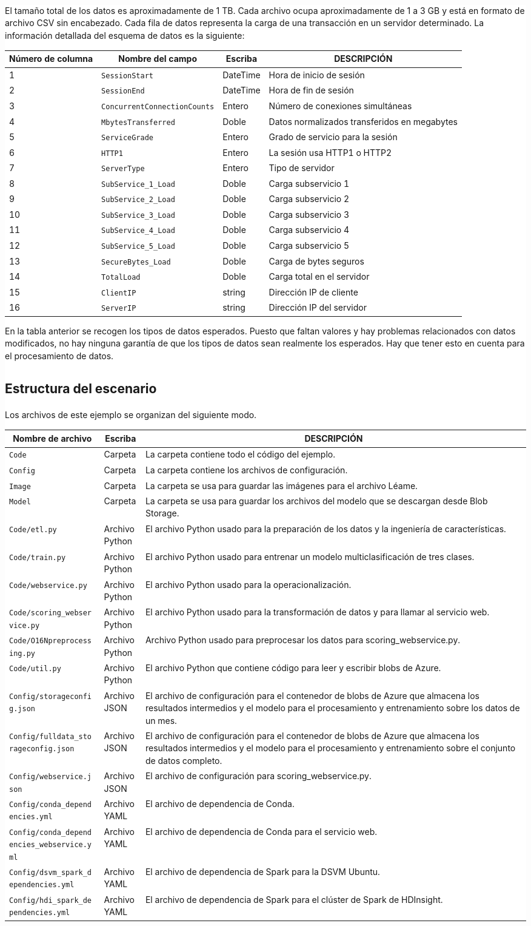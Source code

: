 El tamaño total de los datos es aproximadamente de 1 TB. Cada archivo ocupa aproximadamente de 1 a 3 GB y está en formato de archivo CSV sin encabezado. Cada fila de datos representa la carga de una transacción en un servidor determinado. La información detallada del esquema de datos es la siguiente:

Número de columna | Nombre del campo| Escriba | DESCRIPCIÓN |  
|------------|------|-------------|---------------|
1  | `SessionStart` | DateTime |    Hora de inicio de sesión
2  |`SessionEnd`    | DateTime | Hora de fin de sesión
3 |`ConcurrentConnectionCounts` | Entero | Número de conexiones simultáneas
4 | `MbytesTransferred` | Doble | Datos normalizados transferidos en megabytes
5 | `ServiceGrade` | Entero |  Grado de servicio para la sesión
6 | `HTTP1` | Entero|  La sesión usa HTTP1 o HTTP2
7 |`ServerType` | Entero   |Tipo de servidor
8 |`SubService_1_Load` | Doble |   Carga subservicio 1
9 | `SubService_2_Load` | Doble |  Carga subservicio 2
10 | `SubService_3_Load` | Doble |     Carga subservicio 3
11 |`SubService_4_Load` | Doble |  Carga subservicio 4
12 | `SubService_5_Load`| Doble |      Carga subservicio 5
13 |`SecureBytes_Load`  | Doble | Carga de bytes seguros
14 |`TotalLoad` | Doble | Carga total en el servidor
15 |`ClientIP` | string|    Dirección IP de cliente
16 |`ServerIP` | string|    Dirección IP del servidor



En la tabla anterior se recogen los tipos de datos esperados. Puesto que faltan valores y hay problemas relacionados con datos modificados, no hay ninguna garantía de que los tipos de datos sean realmente los esperados. Hay que tener esto en cuenta para el procesamiento de datos. 


## <a name="scenario-structure"></a>Estructura del escenario

Los archivos de este ejemplo se organizan del siguiente modo.

| Nombre de archivo | Escriba | DESCRIPCIÓN |
|-----------|------|-------------|
| `Code` | Carpeta | La carpeta contiene todo el código del ejemplo. |
| `Config` | Carpeta | La carpeta contiene los archivos de configuración. |
| `Image` | Carpeta | La carpeta se usa para guardar las imágenes para el archivo Léame. |
| `Model` | Carpeta | La carpeta se usa para guardar los archivos del modelo que se descargan desde Blob Storage. |
| `Code/etl.py` | Archivo Python | El archivo Python usado para la preparación de los datos y la ingeniería de características. |
| `Code/train.py` | Archivo Python | El archivo Python usado para entrenar un modelo multiclasificación de tres clases.  |
| `Code/webservice.py` | Archivo Python | El archivo Python usado para la operacionalización.  |
| `Code/scoring_webservice.py` | Archivo Python |  El archivo Python usado para la transformación de datos y para llamar al servicio web. |
| `Code/O16Npreprocessing.py` | Archivo Python | Archivo Python usado para preprocesar los datos para scoring_webservice.py.  |
| `Code/util.py` | Archivo Python | El archivo Python que contiene código para leer y escribir blobs de Azure.  
| `Config/storageconfig.json` | Archivo JSON | El archivo de configuración para el contenedor de blobs de Azure que almacena los resultados intermedios y el modelo para el procesamiento y entrenamiento sobre los datos de un mes. |
| `Config/fulldata_storageconfig.json` | Archivo JSON | El archivo de configuración para el contenedor de blobs de Azure que almacena los resultados intermedios y el modelo para el procesamiento y entrenamiento sobre el conjunto de datos completo.|
| `Config/webservice.json` | Archivo JSON | El archivo de configuración para scoring_webservice.py.|
| `Config/conda_dependencies.yml` | Archivo YAML | El archivo de dependencia de Conda. |
| `Config/conda_dependencies_webservice.yml` | Archivo YAML | El archivo de dependencia de Conda para el servicio web.|
| `Config/dsvm_spark_dependencies.yml` | Archivo YAML | El archivo de dependencia de Spark para la DSVM Ubuntu. |
| `Config/hdi_spark_dependencies.yml` | Archivo YAML | El archivo de dependencia de Spark para el clúster de Spark de HDInsight. |